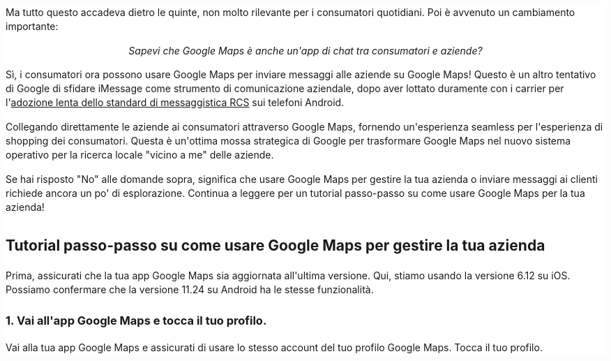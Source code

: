 Ma tutto questo accadeva dietro le quinte, non molto rilevante per i consumatori quotidiani. Poi è avvenuto un cambiamento importante:

<center>

*Sapevi che Google Maps è anche un'app di chat tra consumatori e aziende?*
</center>

Sì, i consumatori ora possono usare Google Maps per inviare messaggi alle aziende su Google Maps! Questo è un altro tentativo di Google di sfidare iMessage come strumento di comunicazione aziendale, dopo aver lottato duramente con i carrier per l'[adozione lenta dello standard di messaggistica RCS](https://android.gadgethacks.com/news/always-updated-list-carriers-support-rcs-universal-profile-0191610/) sui telefoni Android.

Collegando direttamente le aziende ai consumatori attraverso Google Maps, fornendo un'esperienza seamless per l'esperienza di shopping dei consumatori. Questa è un'ottima mossa strategica di Google per trasformare Google Maps nel nuovo sistema operativo per la ricerca locale "vicino a me" delle aziende.


Se hai risposto "No" alle domande sopra, significa che usare Google Maps per gestire la tua azienda o inviare messaggi ai clienti richiede ancora un po' di esplorazione. Continua a leggere per un tutorial passo-passo su come usare Google Maps per la tua azienda!

## Tutorial passo-passo su come usare Google Maps per gestire la tua azienda

Prima, assicurati che la tua app Google Maps sia aggiornata all'ultima versione. Qui, stiamo usando la versione 6.12 su iOS. Possiamo confermare che la versione 11.24 su Android ha le stesse funzionalità.

### 1. Vai all'app Google Maps e tocca il tuo profilo.
Vai alla tua app Google Maps e assicurati di usare lo stesso account del tuo profilo Google Maps. Tocca il tuo profilo.

<center>